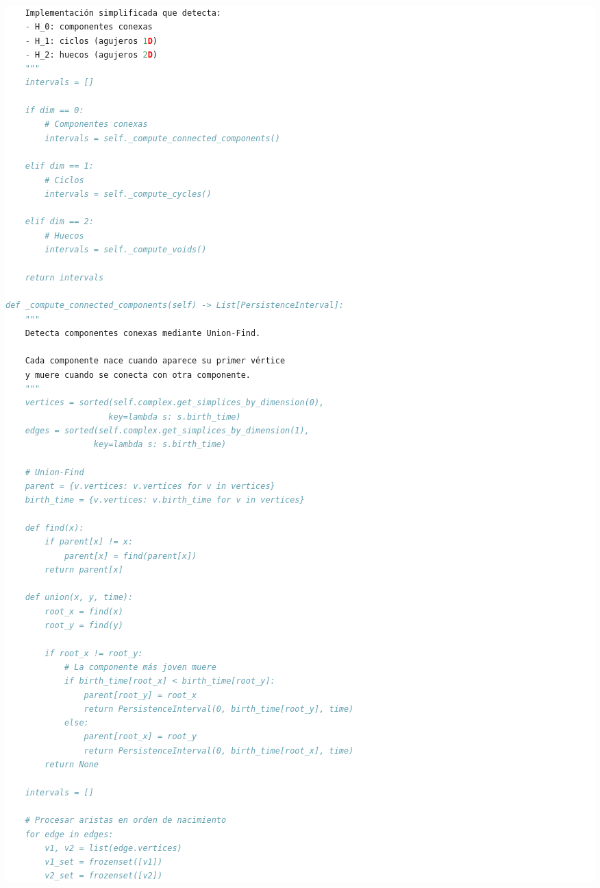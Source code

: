 ```python
    Implementación simplificada que detecta:
    - H_0: componentes conexas
    - H_1: ciclos (agujeros 1D)
    - H_2: huecos (agujeros 2D)
    """
    intervals = []
    
    if dim == 0:
        # Componentes conexas
        intervals = self._compute_connected_components()
    
    elif dim == 1:
        # Ciclos
        intervals = self._compute_cycles()
    
    elif dim == 2:
        # Huecos
        intervals = self._compute_voids()
    
    return intervals

def _compute_connected_components(self) -> List[PersistenceInterval]:
    """
    Detecta componentes conexas mediante Union-Find.
    
    Cada componente nace cuando aparece su primer vértice
    y muere cuando se conecta con otra componente.
    """
    vertices = sorted(self.complex.get_simplices_by_dimension(0),
                     key=lambda s: s.birth_time)
    edges = sorted(self.complex.get_simplices_by_dimension(1),
                  key=lambda s: s.birth_time)
    
    # Union-Find
    parent = {v.vertices: v.vertices for v in vertices}
    birth_time = {v.vertices: v.birth_time for v in vertices}
    
    def find(x):
        if parent[x] != x:
            parent[x] = find(parent[x])
        return parent[x]
    
    def union(x, y, time):
        root_x = find(x)
        root_y = find(y)
        
        if root_x != root_y:
            # La componente más joven muere
            if birth_time[root_x] < birth_time[root_y]:
                parent[root_y] = root_x
                return PersistenceInterval(0, birth_time[root_y], time)
            else:
                parent[root_x] = root_y
                return PersistenceInterval(0, birth_time[root_x], time)
        return None
    
    intervals = []
    
    # Procesar aristas en orden de nacimiento
    for edge in edges:
        v1, v2 = list(edge.vertices)
        v1_set = frozenset([v1])
        v2_set = frozenset([v2])
```
